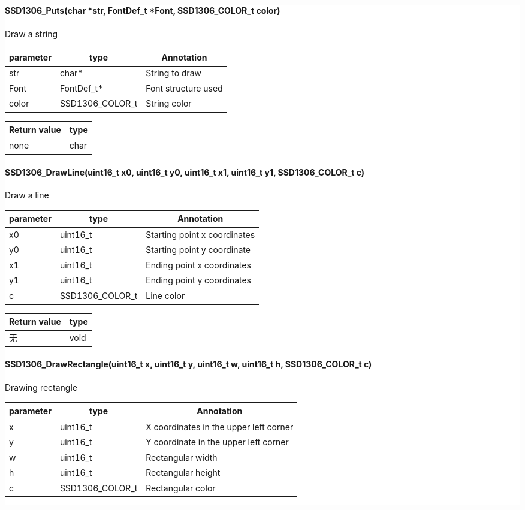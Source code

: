 </table>

#### SSD1306_Puts(char *str, FontDef_t *Font, SSD1306_COLOR_t color)
Draw a string
<table>
<thead class="table100-head">
<tr><th>parameter</th><th>type</th><th>Annotation</th></tr>
</thead>
<tbody>
    <tr><td>str</td><td>char*</td><td>String to draw</td></tr>
<tr><td>Font</td><td>FontDef_t*</td><td>Font structure used</td></tr>
<tr><td>color</td><td>SSD1306_COLOR_t</td><td>String color</td></tr>
</tbody>
</table>
<table>
<thead class="table100-head">
<tr><th>Return value</th><th>type</th></tr>
</thead>
<tbody>
    <tr><td>none</td><td>char</td></tr>
</tbody>
</table>

#### SSD1306_DrawLine(uint16_t x0, uint16_t y0, uint16_t x1, uint16_t y1, SSD1306_COLOR_t c)
Draw a line
<table>
<thead class="table100-head">
<tr><th>parameter</th><th>type</th><th>Annotation</th></tr>
</thead>
<tbody>
    <tr><td>x0</td><td>uint16_t</td><td>Starting point x coordinates</td></tr>
<tr><td>y0</td><td>uint16_t</td><td>Starting point y coordinate</td></tr>
<tr><td>x1</td><td>uint16_t</td><td>Ending point x coordinates</td></tr>
<tr><td>y1</td><td>uint16_t</td><td>Ending point y coordinates</td></tr>
<tr><td>c</td><td>SSD1306_COLOR_t</td><td>Line color</td></tr>
</tbody>
</table>
<table>
<thead class="table100-head">
<tr><th>Return value</th><th>type</th></tr>
</thead>
<tbody>
    <tr><td>无</td><td>void</td></tr>
</tbody>
</table>

#### SSD1306_DrawRectangle(uint16_t x, uint16_t y, uint16_t w, uint16_t h, SSD1306_COLOR_t c)
Drawing rectangle
<table>
<thead class="table100-head">
<tr><th>parameter</th><th>type</th><th>Annotation</th></tr>
</thead>
<tbody>
    <tr><td>x</td><td>uint16_t</td><td>X coordinates in the upper left corner</td></tr>
<tr><td>y</td><td>uint16_t</td><td>Y coordinate in the upper left corner</td></tr>
<tr><td>w</td><td>uint16_t</td><td>Rectangular width</td></tr>
<tr><td>h</td><td>uint16_t</td><td>Rectangular height</td></tr>
<tr><td>c</td><td>SSD1306_COLOR_t</td><td>Rectangular color</td></tr>
</tbody>
</table>
<table>